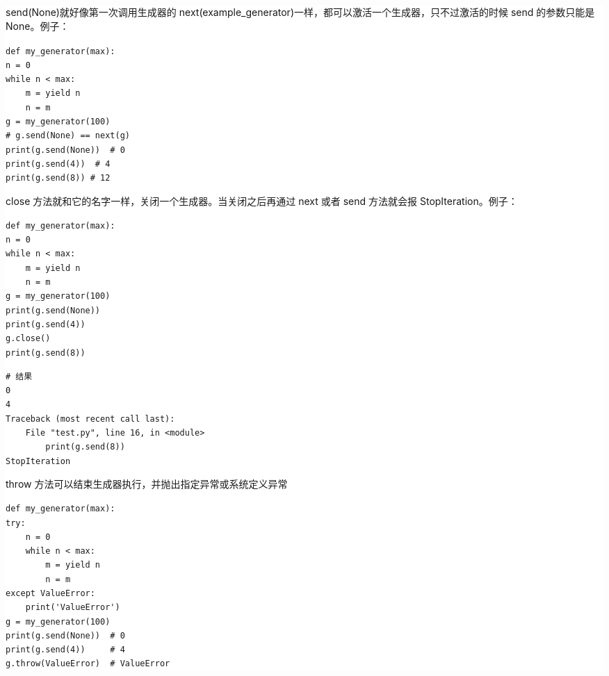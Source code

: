   send(None)就好像第一次调用生成器的 next(example_generator)一样，都可以激活一个生成器，只不过激活的时候 send 的参数只能是 None。例子：

  ```
  def my_generator(max):
  n = 0
  while n < max:
      m = yield n
      n = m
  g = my_generator(100)
  # g.send(None) == next(g)
  print(g.send(None))  # 0
  print(g.send(4))  # 4
  print(g.send(8)) # 12
  ```

  close 方法就和它的名字一样，关闭一个生成器。当关闭之后再通过 next 或者 send 方法就会报 StopIteration。例子：

  ```
  def my_generator(max):
  n = 0
  while n < max:
      m = yield n
      n = m
  g = my_generator(100)
  print(g.send(None))
  print(g.send(4))
  g.close()
  print(g.send(8))
  ```

  ```
  # 结果
  0
  4
  Traceback (most recent call last):
      File "test.py", line 16, in <module>
          print(g.send(8))
  StopIteration
  ```

  throw 方法可以结束生成器执行，并抛出指定异常或系统定义异常

  ```
  def my_generator(max):
  try:
      n = 0
      while n < max:
          m = yield n
          n = m
  except ValueError:
      print('ValueError')
  g = my_generator(100)
  print(g.send(None))  # 0
  print(g.send(4))     # 4
  g.throw(ValueError)  # ValueError
  ```
